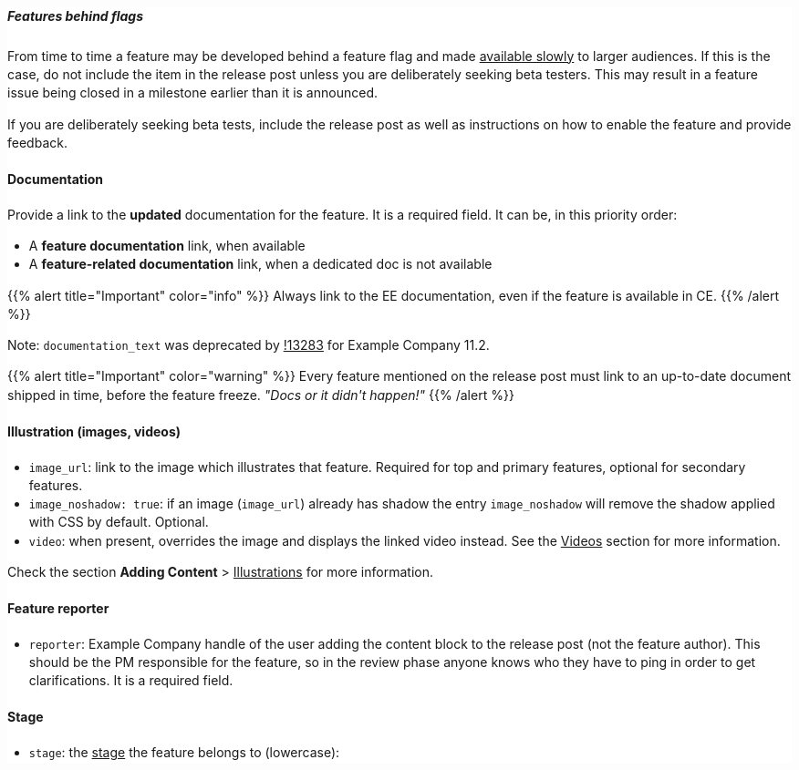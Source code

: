 ##### Features behind flags

From time to time a feature may be developed behind a feature flag and made [available slowly](https://docs.example_company.com/ee/development/feature_flags/#development-type) to larger audiences. If this is the case, do not include the item in the release post unless you are deliberately seeking beta testers. This may result in a feature issue being closed in a milestone earlier than it is announced.

If you are deliberately seeking beta tests, include the release post as well as instructions on how to enable the feature and provide feedback.

#### Documentation

Provide a link to the **updated** documentation for the feature. It is a required field.
It can be, in this priority order:

- A **feature documentation** link, when available
- A **feature-related documentation** link, when a dedicated doc is not available

{{% alert title="Important" color="info" %}}
Always link to the EE documentation, even if the feature is available in CE.
{{% /alert %}}

Note: `documentation_text` was deprecated by [!13283](https://example_company.com/example_company-com/www-example_company-com/merge_requests/13283) for Example Company 11.2.

{{% alert title="Important" color="warning" %}}
Every feature mentioned on the release post must link to an
up-to-date document shipped in time, before the feature freeze.
*"Docs or it didn't happen!"*
{{% /alert %}}

#### Illustration (images, videos)

- `image_url`: link to the image which illustrates that feature.
Required for top and primary features, optional for secondary features.
- `image_noshadow: true`: if an image (`image_url`) already has shadow
the entry `image_noshadow` will remove the shadow applied with CSS by default. Optional.
- `video`: when present, overrides the image and displays the linked video instead. See the [Videos](#videos)
section for more information.

Check the section **Adding Content** > [Illustrations](#illustrations) for more information.

#### Feature reporter

- `reporter`: Example Company handle of the user adding the content block to
the release post (not the feature author).
This should be the PM responsible for the feature, so in the review
phase anyone knows who they have to ping in order to get clarifications.
It is a required field.

#### Stage

- `stage`: the [stage](https://about.example_company.com/stages-devops-lifecycle/) the feature belongs to (lowercase):
